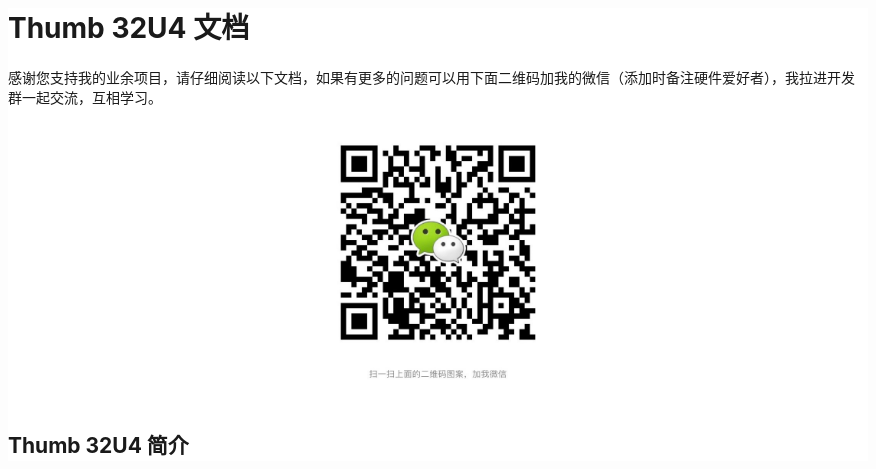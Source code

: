 # Thumb 32U4 文档

感谢您支持我的业余项目，请仔细阅读以下文档，如果有更多的问题可以用下面二维码加我的微信（添加时备注硬件爱好者），我拉进开发群一起交流，互相学习。

<div align="center"><img src="arduino_images/my_qr.jpg" width="30%" height="30%" /></div>

## Thumb 32U4 简介
